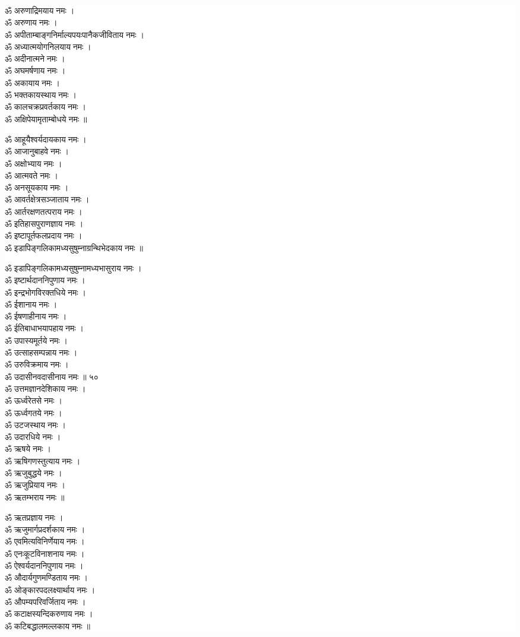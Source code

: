 ॐ अरुणाद्रिमयाय नमः ।  
ॐ अरुणाय नमः ।  
ॐ अपीताम्बाङ्गनिर्माल्यपयःपानैकजीविताय नमः ।  
ॐ अध्यात्मयोगनिलयाय नमः ।  
ॐ अदीनात्मने नमः ।  
ॐ अघमर्षणाय नमः ।  
ॐ अकायाय नमः ।  
ॐ भक्तकायस्थाय नमः ।  
ॐ कालचक्रप्रवर्तकाय नमः ।  
ॐ अक्षिपेयामृताम्बोधये नमः ॥  
  
ॐ आहूयैश्वर्यदायकाय नमः ।  
ॐ आजानुबाहवे नमः ।  
ॐ अक्षोभ्याय नमः ।  
ॐ आत्मवते नमः ।  
ॐ अनसूयकाय नमः ।  
ॐ आवर्तक्षेत्रसञ्जाताय नमः ।  
ॐ आर्तरक्षणतत्पराय नमः ।  
ॐ इतिहासपुराणज्ञाय नमः ।  
ॐ इष्टापूर्तफलप्रदाय नमः ।  
ॐ इडापिङ्गलिकामध्यसुषुम्नाग्रन्थिभेदकाय नमः ॥  
  
ॐ इडापिङ्गलिकामध्यसुषुम्नामध्यभासुराय नमः ।  
ॐ इष्टार्थदाननिपुणाय नमः ।  
ॐ इन्द्रभोगविरक्तधिये नमः ।  
ॐ ईशानाय नमः ।  
ॐ ईषणाहीनाय नमः ।  
ॐ ईतिबाधाभयापहाय नमः ।  
ॐ उपास्यमूर्तये नमः ।  
ॐ उत्साहसम्पन्नाय नमः ।  
ॐ उरुविक्रमाय नमः ।  
ॐ उदासीनवदासीनाय नमः ॥ ५०  
ॐ उत्तमज्ञानदेशिकाय नमः ।  
ॐ ऊर्ध्वरेतसे नमः ।  
ॐ ऊर्ध्वगतये नमः ।  
ॐ उटजस्थाय नमः ।  
ॐ उदारधिये नमः ।  
ॐ ऋषये नमः ।  
ॐ ऋषिगणस्तुत्याय नमः ।  
ॐ ऋजुबुद्धये नमः ।  
ॐ ऋजुप्रियाय नमः ।  
ॐ ऋतम्भराय नमः ॥  
  
ॐ ऋतप्रज्ञाय नमः ।  
ॐ ऋजुमार्गप्रदर्शकाय नमः ।  
ॐ एवमित्यविनिर्णेयाय नमः ।  
ॐ एनःकूटविनाशनाय नमः ।  
ॐ ऐश्वर्यदाननिपुणाय नमः ।  
ॐ औदार्यगुणमण्डिताय नमः ।  
ॐ ओङ्कारपदलक्ष्यार्थाय नमः ।  
ॐ औपम्यपरिवर्जिताय नमः ।  
ॐ कटाक्षस्यन्दिकरुणाय नमः ।  
ॐ कटिबद्धालमल्लकाय नमः ॥  
  